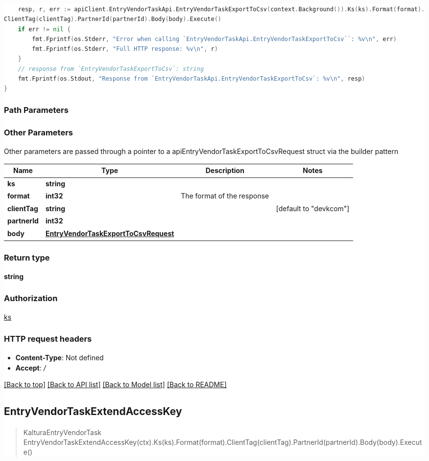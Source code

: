 ```go
    resp, r, err := apiClient.EntryVendorTaskApi.EntryVendorTaskExportToCsv(context.Background()).Ks(ks).Format(format).ClientTag(clientTag).PartnerId(partnerId).Body(body).Execute()
    if err != nil {
        fmt.Fprintf(os.Stderr, "Error when calling `EntryVendorTaskApi.EntryVendorTaskExportToCsv``: %v\n", err)
        fmt.Fprintf(os.Stderr, "Full HTTP response: %v\n", r)
    }
    // response from `EntryVendorTaskExportToCsv`: string
    fmt.Fprintf(os.Stdout, "Response from `EntryVendorTaskApi.EntryVendorTaskExportToCsv`: %v\n", resp)
}
```

### Path Parameters



### Other Parameters

Other parameters are passed through a pointer to a apiEntryVendorTaskExportToCsvRequest struct via the builder pattern


Name | Type | Description  | Notes
------------- | ------------- | ------------- | -------------
 **ks** | **string** |  | 
 **format** | **int32** | The format of the response | 
 **clientTag** | **string** |  | [default to &quot;devkcom&quot;]
 **partnerId** | **int32** |  | 
 **body** | [**EntryVendorTaskExportToCsvRequest**](EntryVendorTaskExportToCsvRequest.md) |  | 

### Return type

**string**

### Authorization

[ks](../README.md#ks)

### HTTP request headers

- **Content-Type**: Not defined
- **Accept**: */*

[[Back to top]](#) [[Back to API list]](../README.md#documentation-for-api-endpoints)
[[Back to Model list]](../README.md#documentation-for-models)
[[Back to README]](../README.md)


## EntryVendorTaskExtendAccessKey

> KalturaEntryVendorTask EntryVendorTaskExtendAccessKey(ctx).Ks(ks).Format(format).ClientTag(clientTag).PartnerId(partnerId).Body(body).Execute()
